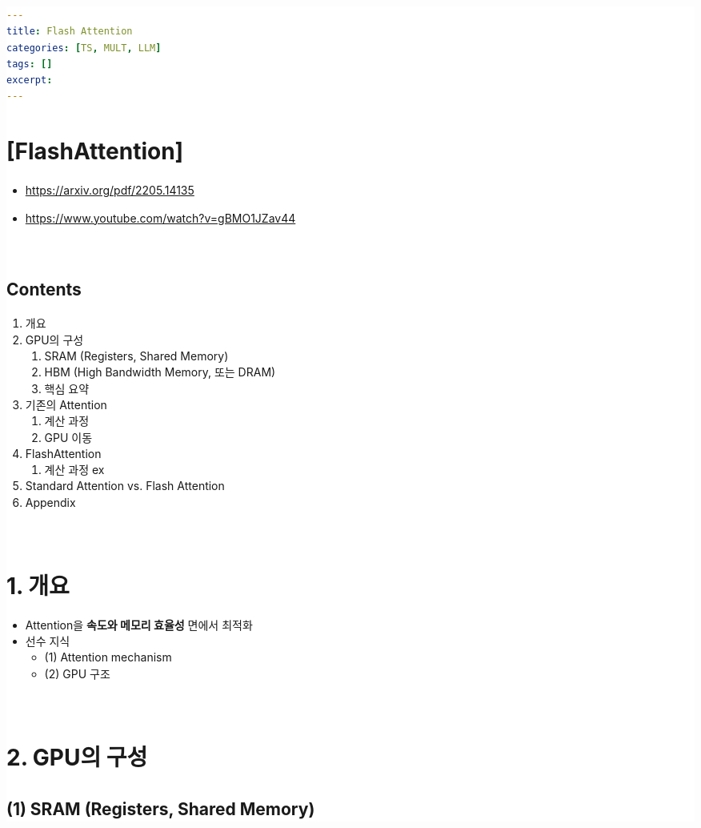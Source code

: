 ```yaml
---
title: Flash Attention
categories: [TS, MULT, LLM]
tags: []
excerpt: 
---
```


<script src="https://cdn.mathjax.org/mathjax/latest/MathJax.js?config=TeX-AMS-MML_HTMLorMML" type="text/javascript"></script>

# [FlashAttention] 

- https://arxiv.org/pdf/2205.14135

- https://www.youtube.com/watch?v=gBMO1JZav44

<br>

## Contents

1. 개요
2. GPU의 구성
   1. SRAM (Registers, Shared Memory)
   2. HBM (High Bandwidth Memory, 또는 DRAM)
   3. 핵심 요약
3. 기존의 Attention
   1. 계산 과정
   2. GPU 이동
4. FlashAttention
   1. 계산 과정 ex
5. Standard Attention vs. Flash Attention
6. Appendix

<br>

# 1. 개요

- Attention을 **속도와 메모리 효율성** 면에서 최적화
- 선수 지식
  - (1) Attention mechanism
  - (2) GPU 구조

<br>

# 2. GPU의 구성

## (1) **SRAM** (Registers, Shared Memory)
